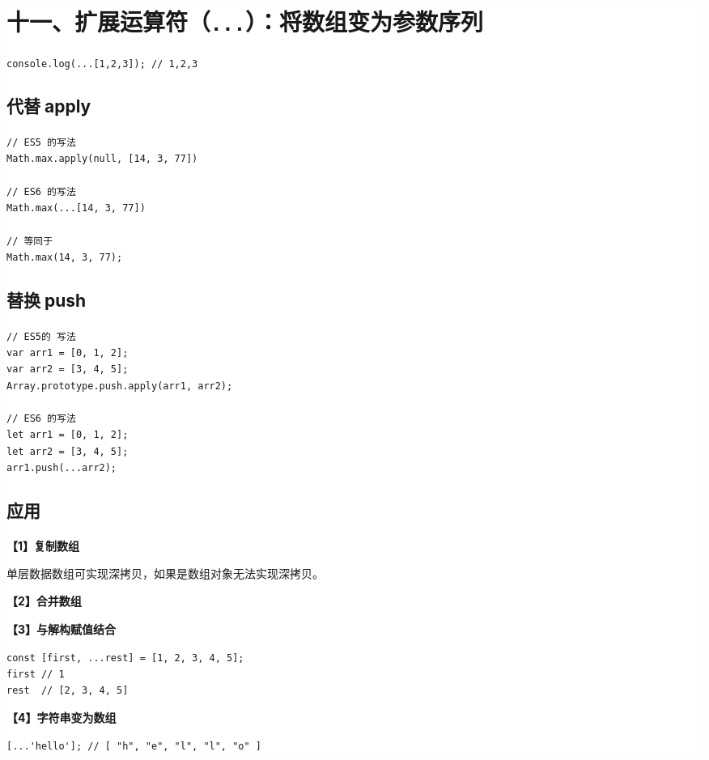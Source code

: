 
# 十一、扩展运算符（`...`）：将数组变为参数序列


```
console.log(...[1,2,3]); // 1,2,3
```

## 代替 apply

```
// ES5 的写法
Math.max.apply(null, [14, 3, 77])

// ES6 的写法
Math.max(...[14, 3, 77])

// 等同于
Math.max(14, 3, 77);
```

## 替换 push

```
// ES5的 写法
var arr1 = [0, 1, 2];
var arr2 = [3, 4, 5];
Array.prototype.push.apply(arr1, arr2);

// ES6 的写法
let arr1 = [0, 1, 2];
let arr2 = [3, 4, 5];
arr1.push(...arr2);
```

## 应用

**【1】复制数组**

单层数据数组可实现深拷贝，如果是数组对象无法实现深拷贝。

**【2】合并数组**

**【3】与解构赋值结合**

```
const [first, ...rest] = [1, 2, 3, 4, 5];
first // 1
rest  // [2, 3, 4, 5]
```

**【4】字符串变为数组**

```
[...'hello']; // [ "h", "e", "l", "l", "o" ]
```
